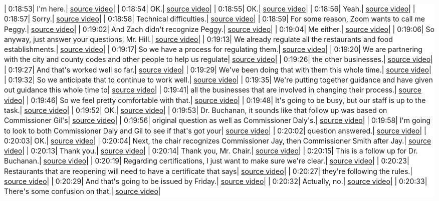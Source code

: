 | 0:18:53| I'm here.| [source video](https://archive.org/details/co-com-r-267-200427-business?start=1133)|
| 0:18:54| OK.| [source video](https://archive.org/details/co-com-r-267-200427-business?start=1134)|
| 0:18:55| OK.| [source video](https://archive.org/details/co-com-r-267-200427-business?start=1135)|
| 0:18:56| Yeah.| [source video](https://archive.org/details/co-com-r-267-200427-business?start=1136)|
| 0:18:57| Sorry.| [source video](https://archive.org/details/co-com-r-267-200427-business?start=1137)|
| 0:18:58| Technical difficulties.| [source video](https://archive.org/details/co-com-r-267-200427-business?start=1138)|
| 0:18:59| For some reason, Zoom wants to call me Peggy.| [source video](https://archive.org/details/co-com-r-267-200427-business?start=1139)|
| 0:19:02| And Zach didn't recognize Peggy.| [source video](https://archive.org/details/co-com-r-267-200427-business?start=1142)|
| 0:19:04| Me either.| [source video](https://archive.org/details/co-com-r-267-200427-business?start=1144)|
| 0:19:06| So anyway, just answer your questions, Mr. Hill.| [source video](https://archive.org/details/co-com-r-267-200427-business?start=1146)|
| 0:19:13| We already regulate all the restaurants and food establishments.| [source video](https://archive.org/details/co-com-r-267-200427-business?start=1153)|
| 0:19:17| So we have a process for regulating them.| [source video](https://archive.org/details/co-com-r-267-200427-business?start=1157)|
| 0:19:20| We are partnering with the city and county codes and other people to help us regulate| [source video](https://archive.org/details/co-com-r-267-200427-business?start=1160)|
| 0:19:26| the other businesses.| [source video](https://archive.org/details/co-com-r-267-200427-business?start=1166)|
| 0:19:27| And that's worked well so far.| [source video](https://archive.org/details/co-com-r-267-200427-business?start=1167)|
| 0:19:29| We've been doing that with them this whole time.| [source video](https://archive.org/details/co-com-r-267-200427-business?start=1169)|
| 0:19:32| So we anticipate that to continue to work well.| [source video](https://archive.org/details/co-com-r-267-200427-business?start=1172)|
| 0:19:35| We're putting together guidance and have given out guidance this whole time to| [source video](https://archive.org/details/co-com-r-267-200427-business?start=1175)|
| 0:19:41| all the businesses that are involved in changing their process.| [source video](https://archive.org/details/co-com-r-267-200427-business?start=1181)|
| 0:19:46| So we feel pretty comfortable with that.| [source video](https://archive.org/details/co-com-r-267-200427-business?start=1186)|
| 0:19:48| It's going to be busy, but our staff is up to the task.| [source video](https://archive.org/details/co-com-r-267-200427-business?start=1188)|
| 0:19:52| OK.| [source video](https://archive.org/details/co-com-r-267-200427-business?start=1192)|
| 0:19:53| Dr. Buchanan, it sounds like that follow up was based on Commissioner Gil's| [source video](https://archive.org/details/co-com-r-267-200427-business?start=1193)|
| 0:19:56| original question as well as Commissioner Daly's.| [source video](https://archive.org/details/co-com-r-267-200427-business?start=1196)|
| 0:19:58| I'm going to look to both Commissioner Daly and Gil to see if that's got your| [source video](https://archive.org/details/co-com-r-267-200427-business?start=1198)|
| 0:20:02| question answered.| [source video](https://archive.org/details/co-com-r-267-200427-business?start=1202)|
| 0:20:03| OK.| [source video](https://archive.org/details/co-com-r-267-200427-business?start=1203)|
| 0:20:04| Next, the chair recognizes Commissioner Jay, then Commissioner Smith after Jay.| [source video](https://archive.org/details/co-com-r-267-200427-business?start=1204)|
| 0:20:13| Thank you.| [source video](https://archive.org/details/co-com-r-267-200427-business?start=1213)|
| 0:20:14| Thank you, Mr. Chair.| [source video](https://archive.org/details/co-com-r-267-200427-business?start=1214)|
| 0:20:15| This is a follow up for Dr. Buchanan.| [source video](https://archive.org/details/co-com-r-267-200427-business?start=1215)|
| 0:20:19| Regarding certifications, I just want to make sure we're clear.| [source video](https://archive.org/details/co-com-r-267-200427-business?start=1219)|
| 0:20:23| Restaurants that are reopening will need to have a certificate that says| [source video](https://archive.org/details/co-com-r-267-200427-business?start=1223)|
| 0:20:27| they're following the rules.| [source video](https://archive.org/details/co-com-r-267-200427-business?start=1227)|
| 0:20:29| And that's going to be issued by Friday.| [source video](https://archive.org/details/co-com-r-267-200427-business?start=1229)|
| 0:20:32| Actually, no.| [source video](https://archive.org/details/co-com-r-267-200427-business?start=1232)|
| 0:20:33| There's some confusion on that.| [source video](https://archive.org/details/co-com-r-267-200427-business?start=1233)|
